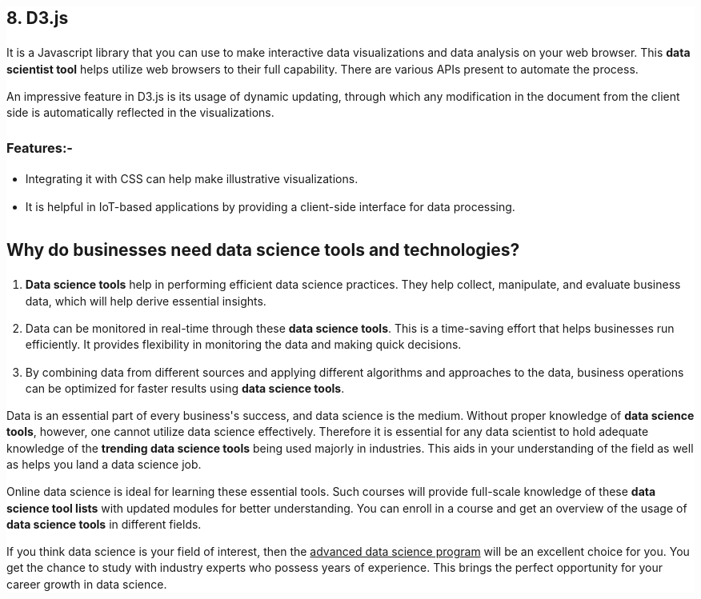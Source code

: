
## 8. D3.js  

It is a Javascript library that you can use to make interactive data visualizations and data analysis on your web browser. This **data scientist tool** helps utilize web browsers to their full capability. There are various APIs present to automate the process.

An impressive feature in D3.js is its usage of dynamic updating, through which any modification in the document from the client side is automatically reflected in the visualizations.

### Features:-

- Integrating it with CSS can help make illustrative visualizations.
  
- It is helpful in IoT-based applications by providing a client-side interface for data processing.

## Why do businesses need data science tools and technologies?   

1. <b>Data science tools</b> help in performing efficient data science practices. They help collect, manipulate, and evaluate business data, which will help derive essential insights.
   
2. Data can be monitored in real-time through these <b>data science tools</b>. This is a time-saving effort that helps businesses run efficiently. It provides flexibility in monitoring the data and making quick decisions.
   
3. By combining data from different sources and applying different algorithms and approaches to the data, business operations can be optimized for faster results using <b>data science tools</b>.

Data is an essential part of every business's success, and data science is the medium. Without proper knowledge of **data science tools**, however, one cannot utilize data science effectively. Therefore it is essential for any data scientist to hold adequate knowledge of the **trending data science tools** being used majorly in industries. This aids in your understanding of the field as well as helps you land a data science job.

Online data science is ideal for learning these essential tools. Such courses will provide full-scale knowledge of these **data science tool lists** with updated modules for better understanding. You can enroll in a course and get an overview of the usage of **data science tools** in different fields.

If you think data science is your field of interest, then the <a href="https://www.learnbay.co/advance-data-science-certification-courses" target="_blank">advanced data science program</a> will be an excellent choice for you. You get the chance to study with industry experts who possess years of experience. This brings the perfect opportunity for your career growth in data science.